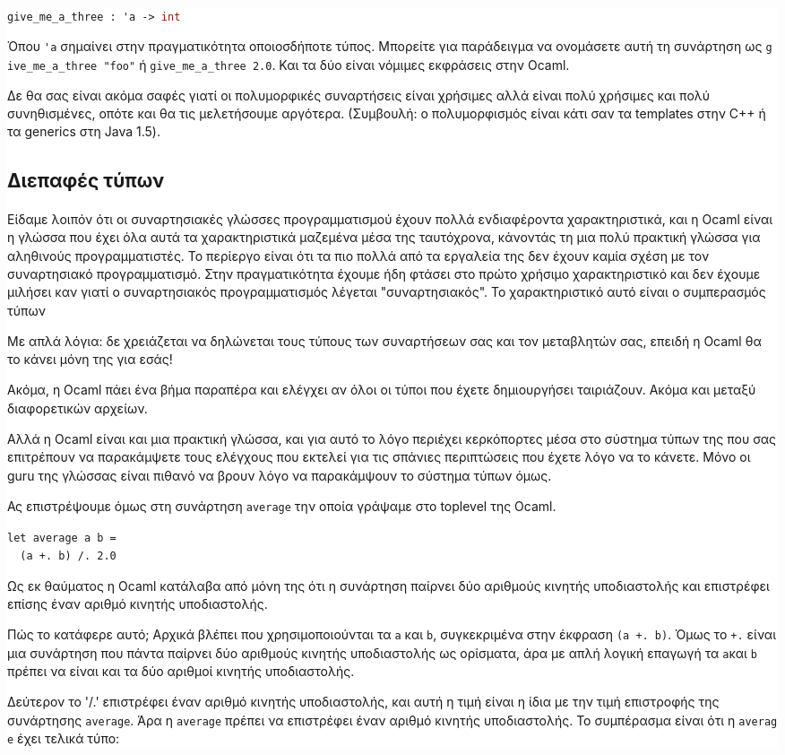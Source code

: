 ```ocaml
give_me_a_three : 'a -> int
```
Όπου `'a` σημαίνει στην πραγματικότητα οποιοσδήποτε τύπος. Μπορείτε
για παράδειγμα να ονομάσετε αυτή τη συνάρτηση ως `give_me_a_three "foo"`
ή `give_me_a_three 2.0`. Και τα δύο είναι νόμιμες εκφράσεις στην Ocaml.

Δε θα σας είναι ακόμα σαφές γιατί οι πολυμορφικές συναρτήσεις είναι χρήσιμες
αλλά είναι πολύ χρήσιμες και πολύ συνηθισμένες, οπότε και θα τις μελετήσουμε
αργότερα. (Συμβουλή: ο πολυμορφισμός είναι κάτι σαν τα templates στην C++
ή τα generics στη Java 1.5).

## Διεπαφές τύπων
Είδαμε λοιπόν ότι οι συναρτησιακές γλώσσες προγραμματισμού έχουν
πολλά ενδιαφέροντα χαρακτηριστικά, και η Ocaml είναι η γλώσσα που έχει
όλα αυτά τα χαρακτηριστικά μαζεμένα μέσα της ταυτόχρονα, κάνοντάς τη
μια πολύ πρακτική γλώσσα για αληθινούς προγραμματιστές. Το περίεργο
είναι ότι τα πιο πολλά από τα εργαλεία της δεν έχουν καμία σχέση με
τον συναρτησιακό προγραμματισμό. Στην πραγματικότητα έχουμε ήδη φτάσει
στο πρώτο χρήσιμο χαρακτηριστικό και δεν έχουμε μιλήσει καν γιατί
ο συναρτησιακός προγραμματισμός λέγεται "συναρτησιακός". Το χαρακτηριστικό
αυτό είναι ο συμπερασμός τύπων

Με απλά λόγια: δε χρειάζεται να δηλώνεται τους τύπους των συναρτήσεων
σας και τον μεταβλητών σας, επειδή η Ocaml θα το κάνει μόνη της για εσάς!

Ακόμα, η Ocaml πάει ένα βήμα παραπέρα και ελέγχει αν όλοι οι τύποι που έχετε
δημιουργήσει ταιριάζουν. Ακόμα και μεταξύ διαφορετικών αρχείων.

Αλλά η Ocaml είναι και μια πρακτική γλώσσα, και για αυτό το λόγο περιέχει
κερκόπορτες μέσα στο σύστημα τύπων της που σας επιτρέπουν να παρακάμψετε
τους ελέγχους που εκτελεί για τις σπάνιες περιπτώσεις που έχετε λόγο να το
κάνετε. Μόνο οι guru της γλώσσας είναι πιθανό να βρουν λόγο να παρακάμψουν
το σύστημα τύπων όμως.

Ας επιστρέψουμε όμως στη συνάρτηση `average` την οποία γράψαμε στο
toplevel της Ocaml.

```ocamltop
let average a b =
  (a +. b) /. 2.0
```
Ως εκ θαύματος η Ocaml κατάλαβα από μόνη της ότι η συνάρτηση παίρνει
δύο αριθμούς κινητής υποδιαστολής και επιστρέφει επίσης έναν
αριθμό κινητής υποδιαστολής.

Πώς το κατάφερε αυτό;  Αρχικά βλέπει που χρησιμοποιούνται τα `a` και `b`,
συγκεκριμένα στην έκφραση `(a +. b)`. Όμως το `+.` είναι μια συνάρτηση
που πάντα παίρνει δύο αριθμούς κινητής υποδιαστολής ως ορίσματα, άρα
με απλή λογική επαγωγή τα `a`και  `b` πρέπει να είναι και τα δύο αριθμοί
κινητής υποδιαστολής.

Δεύτερον το '/.' επιστρέφει έναν αριθμό κινητής υποδιαστολής, και αυτή
η τιμή είναι η ίδια με την τιμή επιστροφής της συνάρτησης `average`. Άρα
η `average` πρέπει να επιστρέφει έναν αριθμό κινητής υποδιαστολής. Το
συμπέρασμα είναι ότι η `average` έχει τελικά τύπο:
